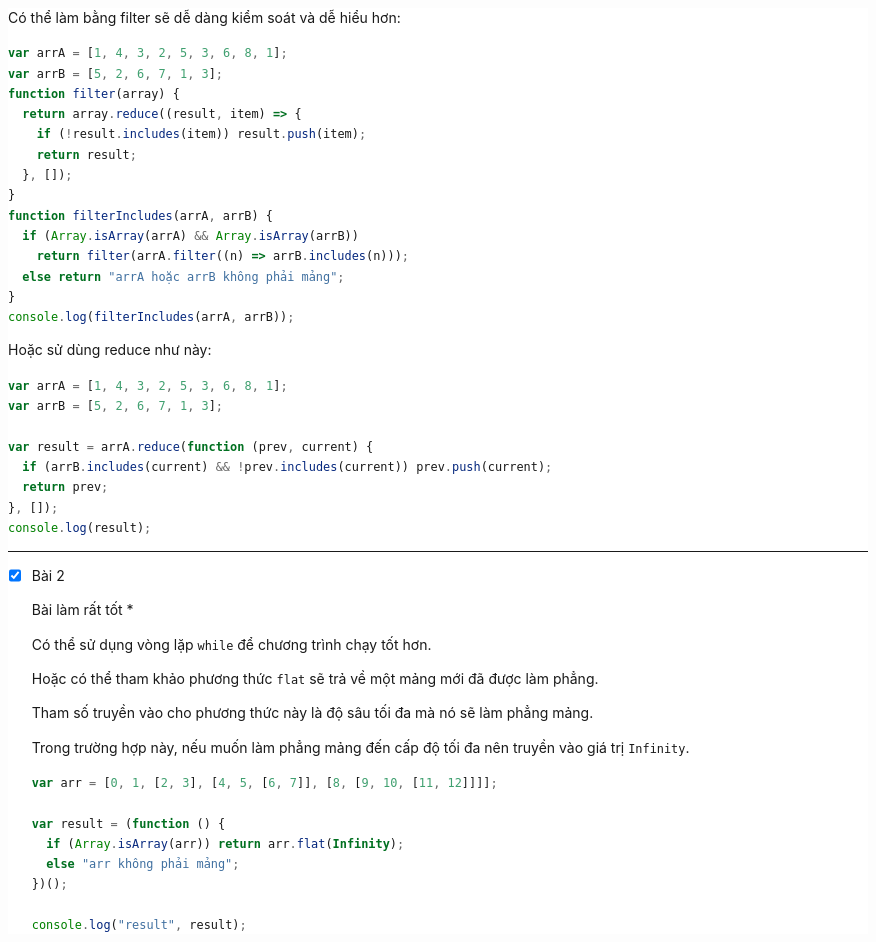   Có thể làm bằng filter sẽ dễ dàng kiểm soát và dễ hiểu hơn:

  ```js
  var arrA = [1, 4, 3, 2, 5, 3, 6, 8, 1];
  var arrB = [5, 2, 6, 7, 1, 3];
  function filter(array) {
    return array.reduce((result, item) => {
      if (!result.includes(item)) result.push(item);
      return result;
    }, []);
  }
  function filterIncludes(arrA, arrB) {
    if (Array.isArray(arrA) && Array.isArray(arrB))
      return filter(arrA.filter((n) => arrB.includes(n)));
    else return "arrA hoặc arrB không phải mảng";
  }
  console.log(filterIncludes(arrA, arrB));
  ```

  Hoặc sử dùng reduce như này:

  ```js
  var arrA = [1, 4, 3, 2, 5, 3, 6, 8, 1];
  var arrB = [5, 2, 6, 7, 1, 3];

  var result = arrA.reduce(function (prev, current) {
    if (arrB.includes(current) && !prev.includes(current)) prev.push(current);
    return prev;
  }, []);
  console.log(result);
  ```

  ***

- [x] Bài 2

  Bài làm rất tốt \*

  Có thể sử dụng vòng lặp `while` để chương trình chạy tốt hơn.

  Hoặc có thể tham khảo phương thức `flat` sẽ trả về một mảng mới đã được làm phẳng.

  Tham số truyền vào cho phương thức này là độ sâu tối đa mà nó sẽ làm phẳng mảng.

  Trong trường hợp này, nếu muốn làm phẳng mảng đến cấp độ tối đa nên truyền vào giá trị `Infinity`.

  ```js
  var arr = [0, 1, [2, 3], [4, 5, [6, 7]], [8, [9, 10, [11, 12]]]];

  var result = (function () {
    if (Array.isArray(arr)) return arr.flat(Infinity);
    else "arr không phải mảng";
  })();

  console.log("result", result);
  ```
